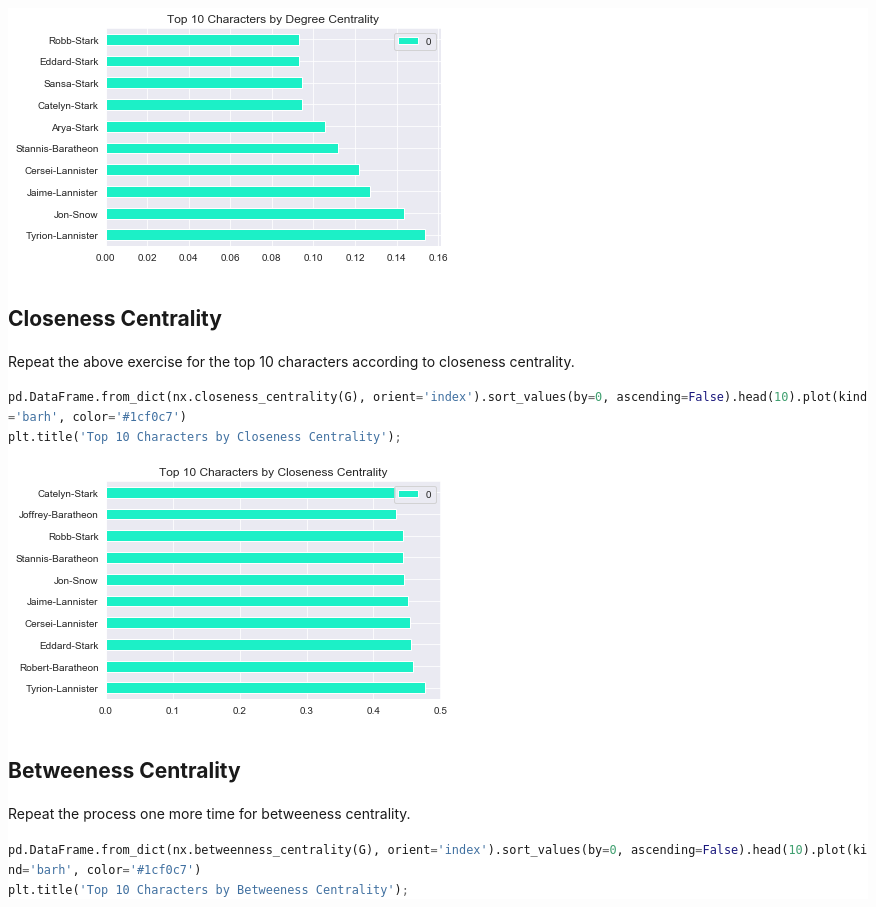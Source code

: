 
![png](index_files/index_8_0.png)


## Closeness Centrality

Repeat the above exercise for the top 10 characters according to closeness centrality.


```python
pd.DataFrame.from_dict(nx.closeness_centrality(G), orient='index').sort_values(by=0, ascending=False).head(10).plot(kind='barh', color='#1cf0c7')
plt.title('Top 10 Characters by Closeness Centrality');
```


![png](index_files/index_10_0.png)


## Betweeness Centrality

Repeat the process one more time for betweeness centrality.


```python
pd.DataFrame.from_dict(nx.betweenness_centrality(G), orient='index').sort_values(by=0, ascending=False).head(10).plot(kind='barh', color='#1cf0c7')
plt.title('Top 10 Characters by Betweeness Centrality');
```
